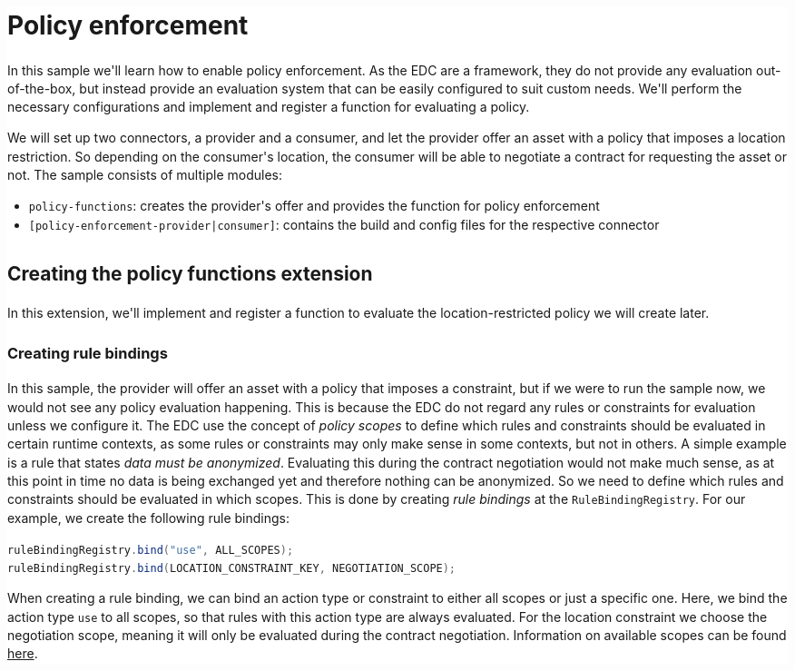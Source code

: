# Policy enforcement

In this sample we'll learn how to enable policy enforcement. As the EDC are a framework, they do not provide any
evaluation out-of-the-box, but instead provide an evaluation system that can be easily configured to suit custom needs.
We'll perform the necessary configurations and implement and register a function for evaluating a policy.

We will set up two connectors, a provider and a consumer, and let the provider offer an asset with a policy that
imposes a location restriction. So depending on the consumer's location, the consumer will be able to negotiate a
contract for requesting the asset or not. The sample consists of multiple modules:

* `policy-functions`: creates the provider's offer and provides the function for policy enforcement
* `[policy-enforcement-provider|consumer]`: contains the build and config files for the respective connector

## Creating the policy functions extension

In this extension, we'll implement and register a function to evaluate the location-restricted policy we will create
later.

### Creating rule bindings

In this sample, the provider will offer an asset with a policy that imposes a constraint, but if we were to run the
sample now, we would not see any policy evaluation happening. This is because the EDC do not regard any rules or
constraints for evaluation unless we configure it. The EDC use the concept of *policy scopes* to define which rules
and constraints should be evaluated in certain runtime contexts, as some rules or constraints may only make sense in
some contexts, but not in others. A simple example is a rule that states *data must be anonymized*. Evaluating this
during the contract negotiation would not make much sense, as at this point in time no data is being exchanged yet
and therefore nothing can be anonymized. So we need to define which rules and constraints should be evaluated in which
scopes. This is done by creating *rule bindings* at the `RuleBindingRegistry`. For our example, we create the following
rule bindings:

```java
ruleBindingRegistry.bind("use", ALL_SCOPES);
ruleBindingRegistry.bind(LOCATION_CONSTRAINT_KEY, NEGOTIATION_SCOPE);
```

When creating a rule binding, we can bind an action type or constraint to either all scopes or just a specific one.
Here, we bind the action type `use` to all scopes, so that rules with this action type are always evaluated. For the
location constraint we choose the negotiation scope, meaning it will only be evaluated during the contract negotiation.
Information on available scopes can be found
[here](https://github.com/eclipse-edc/Connector/blob/main/docs/developer/policy-engine.md).
